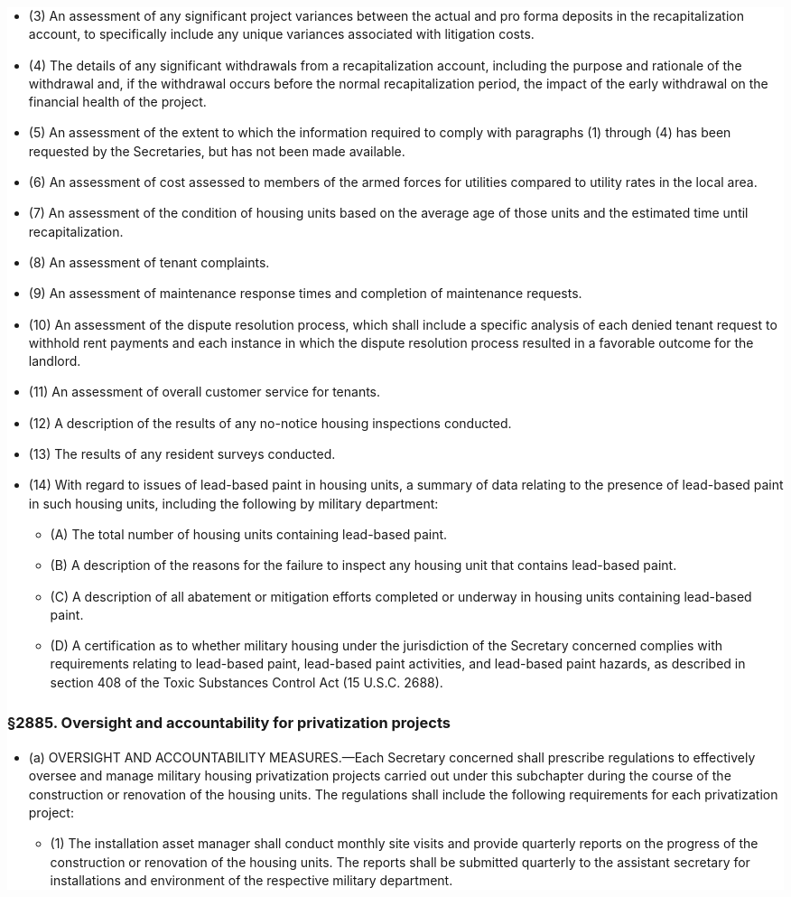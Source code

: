   * (3) An assessment of any significant project variances between the actual and pro forma deposits in the recapitalization account, to specifically include any unique variances associated with litigation costs.

  * (4) The details of any significant withdrawals from a recapitalization account, including the purpose and rationale of the withdrawal and, if the withdrawal occurs before the normal recapitalization period, the impact of the early withdrawal on the financial health of the project.

  * (5) An assessment of the extent to which the information required to comply with paragraphs (1) through (4) has been requested by the Secretaries, but has not been made available.

  * (6) An assessment of cost assessed to members of the armed forces for utilities compared to utility rates in the local area.

  * (7) An assessment of the condition of housing units based on the average age of those units and the estimated time until recapitalization.

  * (8) An assessment of tenant complaints.

  * (9) An assessment of maintenance response times and completion of maintenance requests.

  * (10) An assessment of the dispute resolution process, which shall include a specific analysis of each denied tenant request to withhold rent payments and each instance in which the dispute resolution process resulted in a favorable outcome for the landlord.

  * (11) An assessment of overall customer service for tenants.

  * (12) A description of the results of any no-notice housing inspections conducted.

  * (13) The results of any resident surveys conducted.

  * (14) With regard to issues of lead-based paint in housing units, a summary of data relating to the presence of lead-based paint in such housing units, including the following by military department:

    * (A) The total number of housing units containing lead-based paint.

    * (B) A description of the reasons for the failure to inspect any housing unit that contains lead-based paint.

    * (C) A description of all abatement or mitigation efforts completed or underway in housing units containing lead-based paint.

    * (D) A certification as to whether military housing under the jurisdiction of the Secretary concerned complies with requirements relating to lead-based paint, lead-based paint activities, and lead-based paint hazards, as described in section 408 of the Toxic Substances Control Act (15 U.S.C. 2688).

### §2885. Oversight and accountability for privatization projects
* (a) OVERSIGHT AND ACCOUNTABILITY MEASURES.—Each Secretary concerned shall prescribe regulations to effectively oversee and manage military housing privatization projects carried out under this subchapter during the course of the construction or renovation of the housing units. The regulations shall include the following requirements for each privatization project:

  * (1) The installation asset manager shall conduct monthly site visits and provide quarterly reports on the progress of the construction or renovation of the housing units. The reports shall be submitted quarterly to the assistant secretary for installations and environment of the respective military department.
